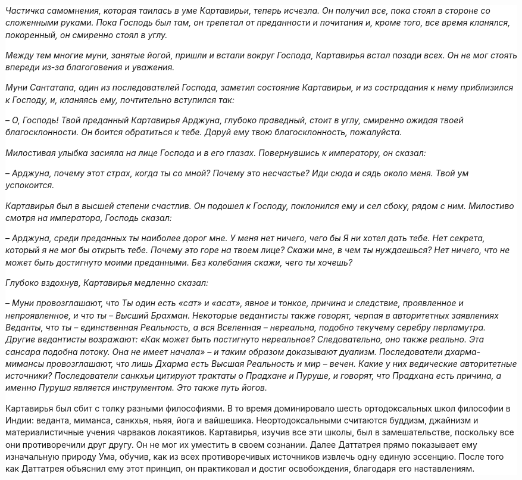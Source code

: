   
 _Частичка самомнения, которая таилась в уме Картавирьи, теперь исчезла. Он получил все, пока стоял в стороне со сложенными руками. Пока Господь был там, он трепетал от преданности и почитания и, кроме того, все время кланялся, покоренный, он смиренно стоял в углу._ 

  
 _Между тем многие муни, занятые йогой, пришли и встали вокруг Господа, Картавирья встал позади всех. Он не мог стоять впереди из-за благоговения и уважения._ 

  
 _Муни Сантатапа, один из последователей Господа, заметил состояние Картавирьи, и из сострадания к нему приблизился к Господу, и, кланяясь ему, почтительно вступился так:_ 

  
 _– О, Господь! Твой преданный Картавирья Арджуна, глубоко праведный, стоит в углу, смиренно ожидая твоей благосклонности. Он боится обратиться к тебе. Даруй ему твою благосклонность, пожалуйста._ 

  
 _Милостивая улыбка засияла на лице Господа и в его глазах. Повернувшись к императору, он сказал:_ 

 _– Арджуна, почему этот страх, когда ты со мной? Почему это несчастье? Иди сюда и сядь около меня. Твой ум успокоится._ 

  
 _Картавирья был в высшей степени счастлив. Он подошел к Господу, поклонился ему и сел сбоку, рядом с ним. Милостиво смотря на императора, Господь сказал:_ 

  
 _– Арджуна, среди преданных ты наиболее дорог мне. У меня нет ничего, чего бы Я ни хотел дать тебе. Нет секрета, который я не мог бы открыть тебе. Почему это горе на твоем лице? Скажи мне, в чем ты нуждаешься? Нет ничего, что не может быть достигнуто моими преданными. Без колебания скажи, чего ты хочешь?_ 

  
 _Глубоко вздохнув, Картавирья медленно сказал:_ 

  
 _– Муни провозглашают, что Ты один есть «сат» и «асат», явное и тонкое, причина и следствие, проявленное и непроявленное, и что ты – Высший Брахман. Некоторые ведантисты также говорят, черпая в авторитетных заявлениях Веданты, что ты – единственная Реальность, а вся Вселенная – нереальна, подобно текучему серебру перламутра. Другие ведантисты возражают: «Как может быть постигнуто нереальное? Следовательно, оно также реально. Эта сансара подобна потоку. Она не имеет начала» – и таким образом доказывают дуализм. Последователи дхарма-мимансы провозглашают, что лишь Дхарма есть Высшая Реальность и мир – вечен. Какие у них ведические авторитетные источники? Последователи санкхьи цитируют трактаты о Прадхане и Пуруше, и говорят, что Прадхана есть причина, а именно Пуруша является инструментом. Это также путь йогов._ 

  
 Картавирья был сбит с толку разными философиями. В то время доминировало шесть ортодоксальных школ философии в Индии: веданта, миманса, санкхья, ньяя, йога и вайшешика. Неортодоксальными считаются буддизм, джайнизм и материалистичные учения чарваков локаятиков. Картавирья, изучив все эти школы, был в замешательстве, поскольку все они противоречили друг другу. Он не мог их уместить в своем сознании. Далее Даттатрея прямо показывает ему изначальную природу Ума, обучив, как из всех противоречивых источников извлечь одну единую эссенцию. После того как Даттатрея объяснил ему этот принцип, он практиковал и достиг освобождения, благодаря его наставлениям.

  
